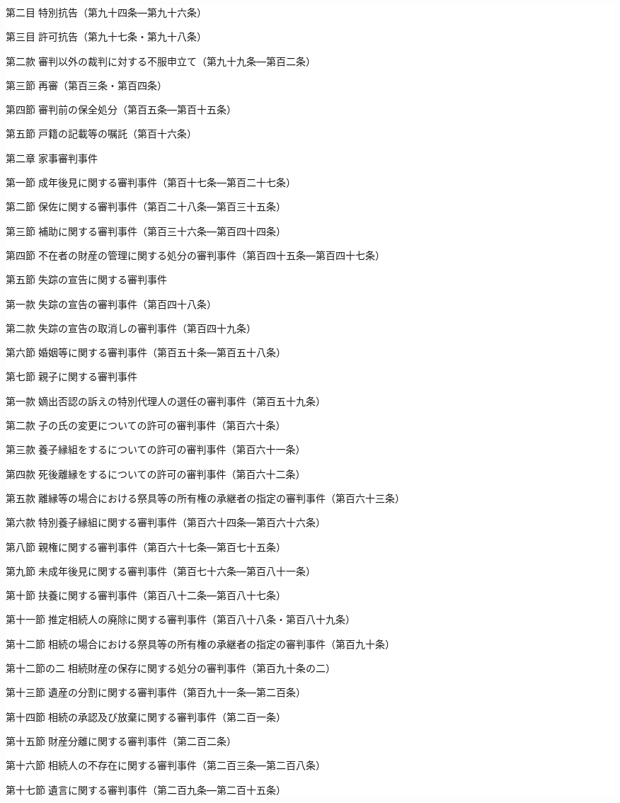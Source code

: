 第二目 特別抗告（第九十四条―第九十六条）

第三目 許可抗告（第九十七条・第九十八条）

第二款 審判以外の裁判に対する不服申立て（第九十九条―第百二条）

第三節 再審（第百三条・第百四条）

第四節 審判前の保全処分（第百五条―第百十五条）

第五節 戸籍の記載等の嘱託（第百十六条）

第二章 家事審判事件

第一節 成年後見に関する審判事件（第百十七条―第百二十七条）

第二節 保佐に関する審判事件（第百二十八条―第百三十五条）

第三節 補助に関する審判事件（第百三十六条―第百四十四条）

第四節 不在者の財産の管理に関する処分の審判事件（第百四十五条―第百四十七条）

第五節 失踪の宣告に関する審判事件

第一款 失踪の宣告の審判事件（第百四十八条）

第二款 失踪の宣告の取消しの審判事件（第百四十九条）

第六節 婚姻等に関する審判事件（第百五十条―第百五十八条）

第七節 親子に関する審判事件

第一款 嫡出否認の訴えの特別代理人の選任の審判事件（第百五十九条）

第二款 子の氏の変更についての許可の審判事件（第百六十条）

第三款 養子縁組をするについての許可の審判事件（第百六十一条）

第四款 死後離縁をするについての許可の審判事件（第百六十二条）

第五款 離縁等の場合における祭具等の所有権の承継者の指定の審判事件（第百六十三条）

第六款 特別養子縁組に関する審判事件（第百六十四条―第百六十六条）

第八節 親権に関する審判事件（第百六十七条―第百七十五条）

第九節 未成年後見に関する審判事件（第百七十六条―第百八十一条）

第十節 扶養に関する審判事件（第百八十二条―第百八十七条）

第十一節 推定相続人の廃除に関する審判事件（第百八十八条・第百八十九条）

第十二節 相続の場合における祭具等の所有権の承継者の指定の審判事件（第百九十条）

第十二節の二 相続財産の保存に関する処分の審判事件（第百九十条の二）

第十三節 遺産の分割に関する審判事件（第百九十一条―第二百条）

第十四節 相続の承認及び放棄に関する審判事件（第二百一条）

第十五節 財産分離に関する審判事件（第二百二条）

第十六節 相続人の不存在に関する審判事件（第二百三条―第二百八条）

第十七節 遺言に関する審判事件（第二百九条―第二百十五条）
